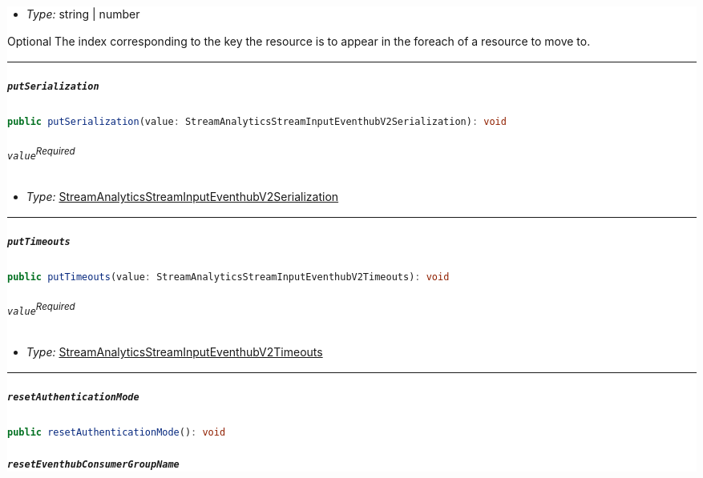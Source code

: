 - *Type:* string | number

Optional The index corresponding to the key the resource is to appear in the foreach of a resource to move to.

---

##### `putSerialization` <a name="putSerialization" id="@cdktf/provider-azurerm.streamAnalyticsStreamInputEventhubV2.StreamAnalyticsStreamInputEventhubV2.putSerialization"></a>

```typescript
public putSerialization(value: StreamAnalyticsStreamInputEventhubV2Serialization): void
```

###### `value`<sup>Required</sup> <a name="value" id="@cdktf/provider-azurerm.streamAnalyticsStreamInputEventhubV2.StreamAnalyticsStreamInputEventhubV2.putSerialization.parameter.value"></a>

- *Type:* <a href="#@cdktf/provider-azurerm.streamAnalyticsStreamInputEventhubV2.StreamAnalyticsStreamInputEventhubV2Serialization">StreamAnalyticsStreamInputEventhubV2Serialization</a>

---

##### `putTimeouts` <a name="putTimeouts" id="@cdktf/provider-azurerm.streamAnalyticsStreamInputEventhubV2.StreamAnalyticsStreamInputEventhubV2.putTimeouts"></a>

```typescript
public putTimeouts(value: StreamAnalyticsStreamInputEventhubV2Timeouts): void
```

###### `value`<sup>Required</sup> <a name="value" id="@cdktf/provider-azurerm.streamAnalyticsStreamInputEventhubV2.StreamAnalyticsStreamInputEventhubV2.putTimeouts.parameter.value"></a>

- *Type:* <a href="#@cdktf/provider-azurerm.streamAnalyticsStreamInputEventhubV2.StreamAnalyticsStreamInputEventhubV2Timeouts">StreamAnalyticsStreamInputEventhubV2Timeouts</a>

---

##### `resetAuthenticationMode` <a name="resetAuthenticationMode" id="@cdktf/provider-azurerm.streamAnalyticsStreamInputEventhubV2.StreamAnalyticsStreamInputEventhubV2.resetAuthenticationMode"></a>

```typescript
public resetAuthenticationMode(): void
```

##### `resetEventhubConsumerGroupName` <a name="resetEventhubConsumerGroupName" id="@cdktf/provider-azurerm.streamAnalyticsStreamInputEventhubV2.StreamAnalyticsStreamInputEventhubV2.resetEventhubConsumerGroupName"></a>
